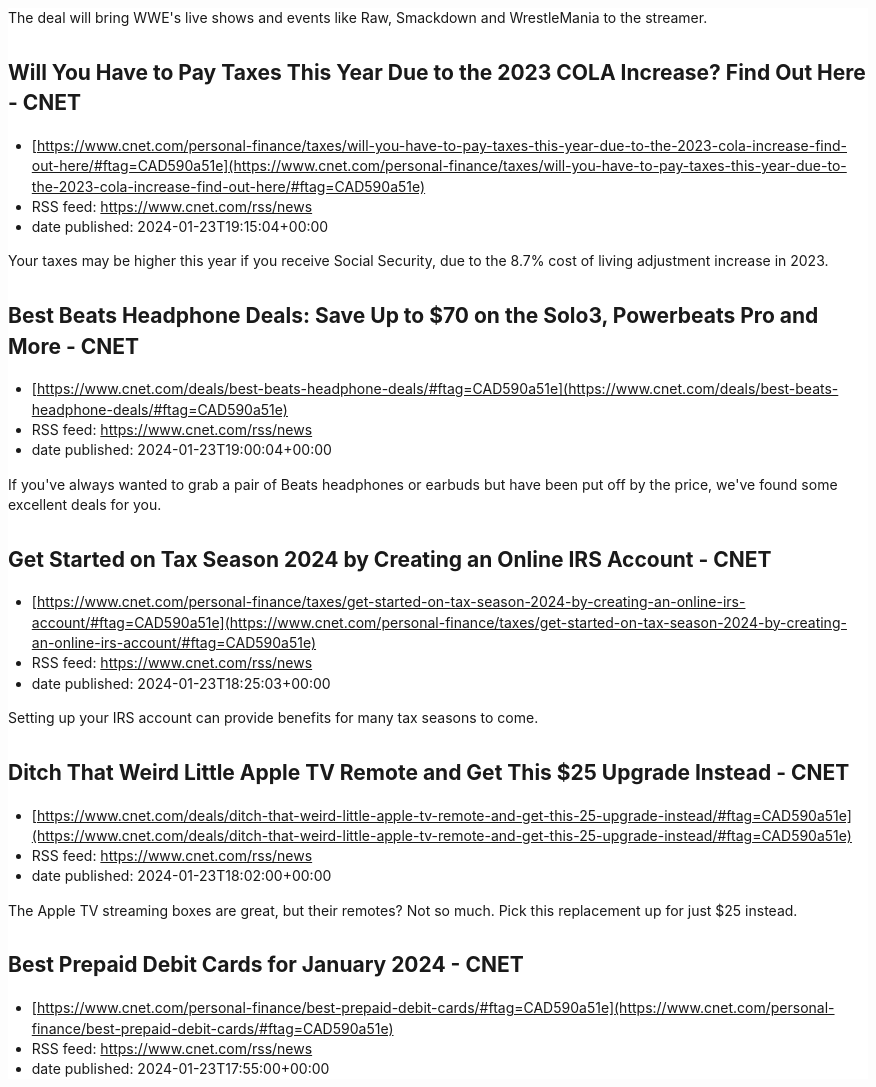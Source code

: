 The deal will bring WWE's live shows and events like Raw, Smackdown and WrestleMania to the streamer.

## Will You Have to Pay Taxes This Year Due to the 2023 COLA Increase? Find Out Here     - CNET
 - [https://www.cnet.com/personal-finance/taxes/will-you-have-to-pay-taxes-this-year-due-to-the-2023-cola-increase-find-out-here/#ftag=CAD590a51e](https://www.cnet.com/personal-finance/taxes/will-you-have-to-pay-taxes-this-year-due-to-the-2023-cola-increase-find-out-here/#ftag=CAD590a51e)
 - RSS feed: https://www.cnet.com/rss/news
 - date published: 2024-01-23T19:15:04+00:00

Your taxes may be higher this year if you receive Social Security, due to the 8.7% cost of living adjustment increase in 2023.

## Best Beats Headphone Deals: Save Up to $70 on the Solo3, Powerbeats Pro and More     - CNET
 - [https://www.cnet.com/deals/best-beats-headphone-deals/#ftag=CAD590a51e](https://www.cnet.com/deals/best-beats-headphone-deals/#ftag=CAD590a51e)
 - RSS feed: https://www.cnet.com/rss/news
 - date published: 2024-01-23T19:00:04+00:00

If you've always wanted to grab a pair of Beats headphones or earbuds but have been put off by the price, we've found some excellent deals for you.

## Get Started on Tax Season 2024 by Creating an Online IRS Account     - CNET
 - [https://www.cnet.com/personal-finance/taxes/get-started-on-tax-season-2024-by-creating-an-online-irs-account/#ftag=CAD590a51e](https://www.cnet.com/personal-finance/taxes/get-started-on-tax-season-2024-by-creating-an-online-irs-account/#ftag=CAD590a51e)
 - RSS feed: https://www.cnet.com/rss/news
 - date published: 2024-01-23T18:25:03+00:00

Setting up your IRS account can provide benefits for many tax seasons to come.

## Ditch That Weird Little Apple TV Remote and Get This $25 Upgrade Instead     - CNET
 - [https://www.cnet.com/deals/ditch-that-weird-little-apple-tv-remote-and-get-this-25-upgrade-instead/#ftag=CAD590a51e](https://www.cnet.com/deals/ditch-that-weird-little-apple-tv-remote-and-get-this-25-upgrade-instead/#ftag=CAD590a51e)
 - RSS feed: https://www.cnet.com/rss/news
 - date published: 2024-01-23T18:02:00+00:00

The Apple TV streaming boxes are great, but their remotes? Not so much. Pick this replacement up for just $25 instead.

## Best Prepaid Debit Cards for January 2024     - CNET
 - [https://www.cnet.com/personal-finance/best-prepaid-debit-cards/#ftag=CAD590a51e](https://www.cnet.com/personal-finance/best-prepaid-debit-cards/#ftag=CAD590a51e)
 - RSS feed: https://www.cnet.com/rss/news
 - date published: 2024-01-23T17:55:00+00:00
